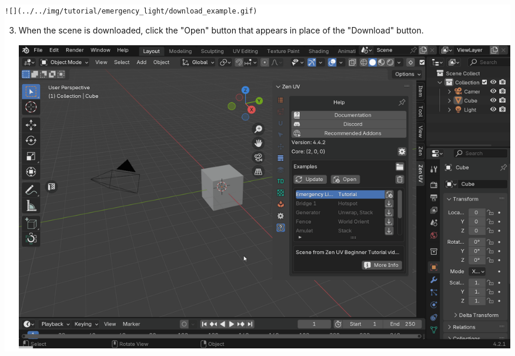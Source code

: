     ![](../../img/tutorial/emergency_light/download_example.gif)

3. When the scene is downloaded, click the "Open" button that appears in place of the "Download" button.

    ![](../../img/tutorial/emergency_light/load_example.gif)
